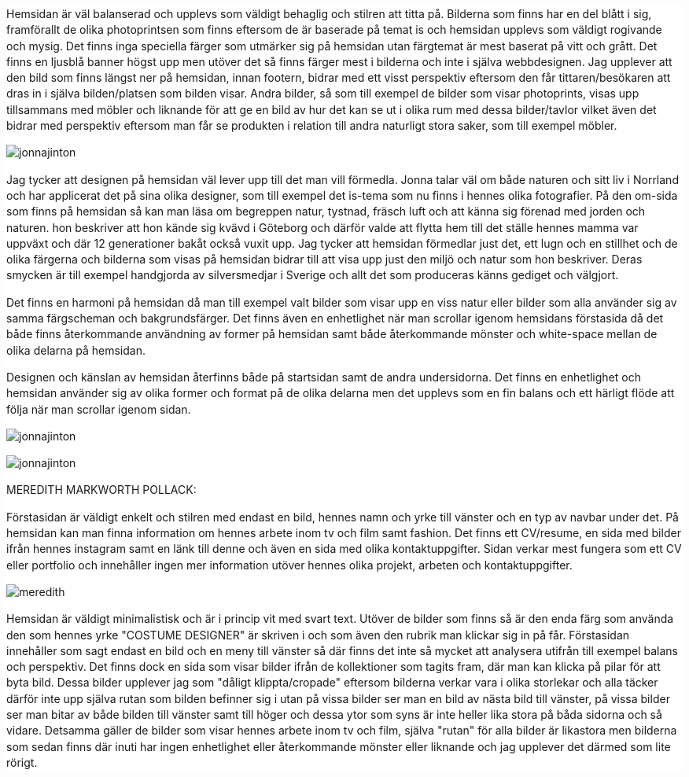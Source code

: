Hemsidan är väl balanserad och upplevs som väldigt behaglig och stilren att titta på. Bilderna som finns har en del blått i sig, framförallt de olika photoprintsen som finns eftersom de är baserade på temat is och hemsidan upplevs som väldigt rogivande och mysig. Det finns inga speciella färger som utmärker sig på hemsidan utan färgtemat är mest baserat på vitt och grått. Det finns en ljusblå banner högst upp men utöver det så finns färger mest i bilderna och inte i själva webbdesignen. Jag upplever att den bild som finns längst ner på hemsidan, innan footern, bidrar med ett visst perspektiv eftersom den får tittaren/besökaren att dras in i själva bilden/platsen som bilden visar. Andra bilder, så som till exempel de bilder som visar photoprints, visas upp tillsammans med möbler och liknande för att ge en bild av hur det kan se ut i olika rum med dessa bilder/tavlor vilket även det bidrar med perspektiv eftersom man får se produkten i relation till andra naturligt stora saker, som till exempel möbler.

![jonnajinton](%assets_url%/img/perspektiv.jpg)

Jag tycker att designen på hemsidan väl lever upp till det man vill förmedla. Jonna talar väl om både naturen och sitt liv i Norrland och har applicerat det på sina olika designer, som till exempel det is-tema som nu finns i hennes olika fotografier. På den om-sida som finns på hemsidan så kan man läsa om begreppen natur, tystnad, fräsch luft och att känna sig förenad med jorden och naturen. hon beskriver att hon kände sig kvävd i Göteborg och därför valde att flytta hem till det ställe hennes mamma var uppväxt och där 12 generationer bakåt också vuxit upp. Jag tycker att hemsidan förmedlar just det, ett lugn och en stillhet och de olika färgerna och bilderna som visas på hemsidan bidrar till att visa upp just den miljö och natur som hon beskriver. Deras smycken är till exempel handgjorda av silversmedjar i Sverige och allt det som produceras känns gediget och välgjort.

Det finns en harmoni på hemsidan då man till exempel valt bilder som visar upp en viss natur eller bilder som alla använder sig av samma färgscheman och bakgrundsfärger. Det finns även en enhetlighet när man scrollar igenom hemsidans förstasida då det både finns återkommande användning av former på hemsidan samt både återkommande mönster och white-space mellan de olika delarna på hemsidan.

Designen och känslan av hemsidan återfinns både på startsidan samt de andra undersidorna. Det finns en enhetlighet och hemsidan använder sig av olika former och format på de olika delarna men det upplevs som en fin balans och ett härligt flöde att följa när man scrollar igenom sidan. 

![jonnajinton](%assets_url%/img/blogg.jpg)

![jonnajinton](%assets_url%/img/social.jpg)

MEREDITH MARKWORTH POLLACK:

Förstasidan är väldigt enkelt och stilren med endast en bild, hennes namn och yrke till vänster och en typ av navbar under det. På hemsidan kan man finna information om hennes arbete inom tv och film samt fashion. Det finns ett CV/resume, en sida med bilder ifrån hennes instagram samt en länk till denne och även en sida med olika kontaktuppgifter. Sidan verkar mest fungera som ett CV eller portfolio och innehåller ingen mer information utöver hennes olika projekt, arbeten och kontaktuppgifter.

![meredith](%assets_url%/img/first.jpg)

Hemsidan är väldigt minimalistisk och är i princip vit med svart text. Utöver de bilder som finns så är den enda färg som använda den som hennes yrke "COSTUME DESIGNER" är skriven i och som även den rubrik man klickar sig in på får. Förstasidan innehåller som sagt endast en bild och en meny till vänster så där finns det inte så mycket att analysera utifrån till exempel balans och perspektiv. Det finns dock en sida som visar bilder ifrån de kollektioner som tagits fram, där man kan klicka på pilar för att byta bild. Dessa bilder upplever jag som "dåligt klippta/cropade" eftersom bilderna verkar vara i olika storlekar och alla täcker därför inte upp själva rutan som bilden befinner sig i utan på vissa bilder ser man en bild av nästa bild till vänster, på vissa bilder ser man bitar av både bilden till vänster samt till höger och dessa ytor som syns är inte heller lika stora på båda sidorna och så vidare. Detsamma gäller de bilder som visar hennes arbete inom tv och film, själva "rutan" för alla bilder är likastora men bilderna som sedan finns där inuti har ingen enhetlighet eller återkommande mönster eller liknande och jag upplever det därmed som lite rörigt.
